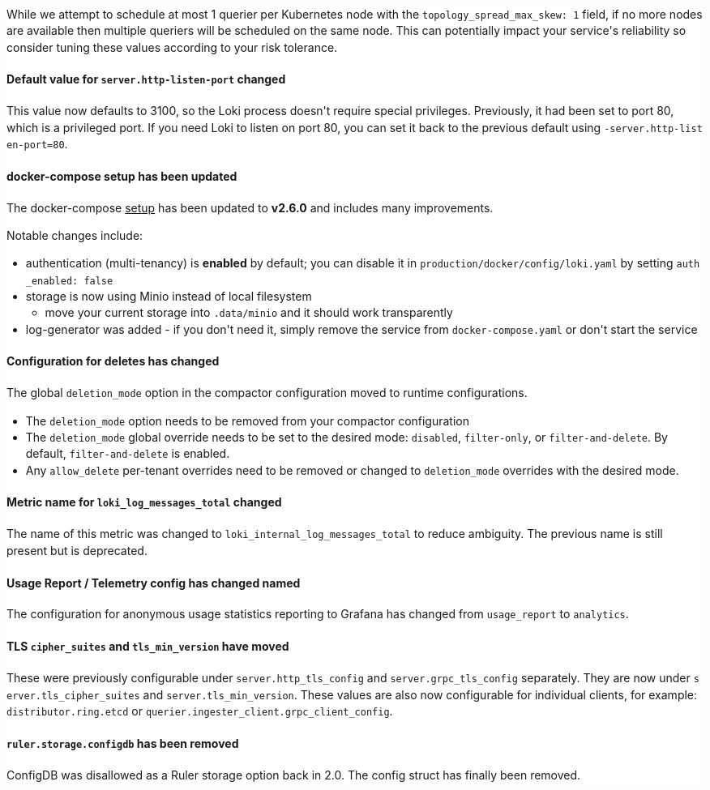 While we attempt to schedule at most 1 querier per Kubernetes node with the `topology_spread_max_skew: 1` field,
if no more nodes are available then multiple queriers will be scheduled on the same node.
This can potentially impact your service's reliability so consider tuning these values according to your risk tolerance.

#### Default value for `server.http-listen-port` changed

This value now defaults to 3100, so the Loki process doesn't require special privileges. Previously, it had been set to port 80, which is a privileged port. If you need Loki to listen on port 80, you can set it back to the previous default using `-server.http-listen-port=80`.

#### docker-compose setup has been updated

The docker-compose [setup](https://github.com/grafana/loki/blob/main/production/docker) has been updated to **v2.6.0** and includes many improvements.

Notable changes include:
- authentication (multi-tenancy) is **enabled** by default; you can disable it in `production/docker/config/loki.yaml` by setting `auth_enabled: false`
- storage is now using Minio instead of local filesystem
  - move your current storage into `.data/minio` and it should work transparently
- log-generator was added - if you don't need it, simply remove the service from `docker-compose.yaml` or don't start the service

#### Configuration for deletes has changed

The global `deletion_mode` option in the compactor configuration moved to runtime configurations.

- The `deletion_mode` option needs to be removed from your compactor configuration
- The `deletion_mode` global override needs to be set to the desired mode: `disabled`, `filter-only`, or `filter-and-delete`. By default, `filter-and-delete` is enabled.
- Any `allow_delete` per-tenant overrides need to be removed or changed to `deletion_mode` overrides with the desired mode.

#### Metric name for `loki_log_messages_total` changed

The name of this metric was changed to `loki_internal_log_messages_total` to reduce ambiguity. The previous name is still present but is deprecated.

#### Usage Report  / Telemetry config has changed named

The configuration for anonymous usage statistics reporting to Grafana has changed from `usage_report` to `analytics`.

#### TLS `cipher_suites` and `tls_min_version` have moved

These were previously configurable under `server.http_tls_config` and `server.grpc_tls_config` separately. They are now under `server.tls_cipher_suites` and `server.tls_min_version`. These values are also now configurable for individual clients, for example: `distributor.ring.etcd` or `querier.ingester_client.grpc_client_config`.

#### `ruler.storage.configdb` has been removed

ConfigDB was disallowed as a Ruler storage option back in 2.0. The config struct has finally been removed.
